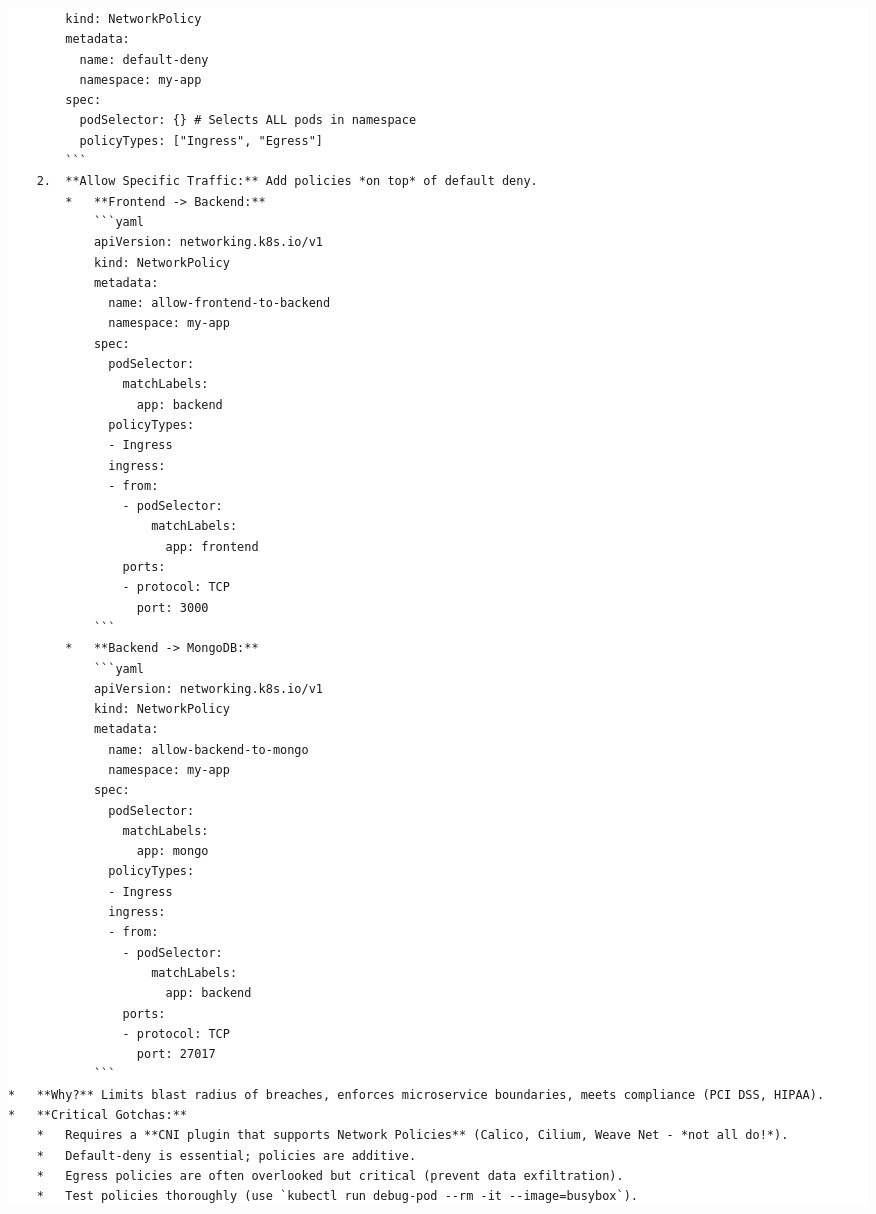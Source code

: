             kind: NetworkPolicy
            metadata:
              name: default-deny
              namespace: my-app
            spec:
              podSelector: {} # Selects ALL pods in namespace
              policyTypes: ["Ingress", "Egress"]
            ```
        2.  **Allow Specific Traffic:** Add policies *on top* of default deny.
            *   **Frontend -> Backend:**
                ```yaml
                apiVersion: networking.k8s.io/v1
                kind: NetworkPolicy
                metadata:
                  name: allow-frontend-to-backend
                  namespace: my-app
                spec:
                  podSelector:
                    matchLabels:
                      app: backend
                  policyTypes:
                  - Ingress
                  ingress:
                  - from:
                    - podSelector:
                        matchLabels:
                          app: frontend
                    ports:
                    - protocol: TCP
                      port: 3000
                ```
            *   **Backend -> MongoDB:**
                ```yaml
                apiVersion: networking.k8s.io/v1
                kind: NetworkPolicy
                metadata:
                  name: allow-backend-to-mongo
                  namespace: my-app
                spec:
                  podSelector:
                    matchLabels:
                      app: mongo
                  policyTypes:
                  - Ingress
                  ingress:
                  - from:
                    - podSelector:
                        matchLabels:
                          app: backend
                    ports:
                    - protocol: TCP
                      port: 27017
                ```
    *   **Why?** Limits blast radius of breaches, enforces microservice boundaries, meets compliance (PCI DSS, HIPAA).
    *   **Critical Gotchas:**
        *   Requires a **CNI plugin that supports Network Policies** (Calico, Cilium, Weave Net - *not all do!*).
        *   Default-deny is essential; policies are additive.
        *   Egress policies are often overlooked but critical (prevent data exfiltration).
        *   Test policies thoroughly (use `kubectl run debug-pod --rm -it --image=busybox`).
